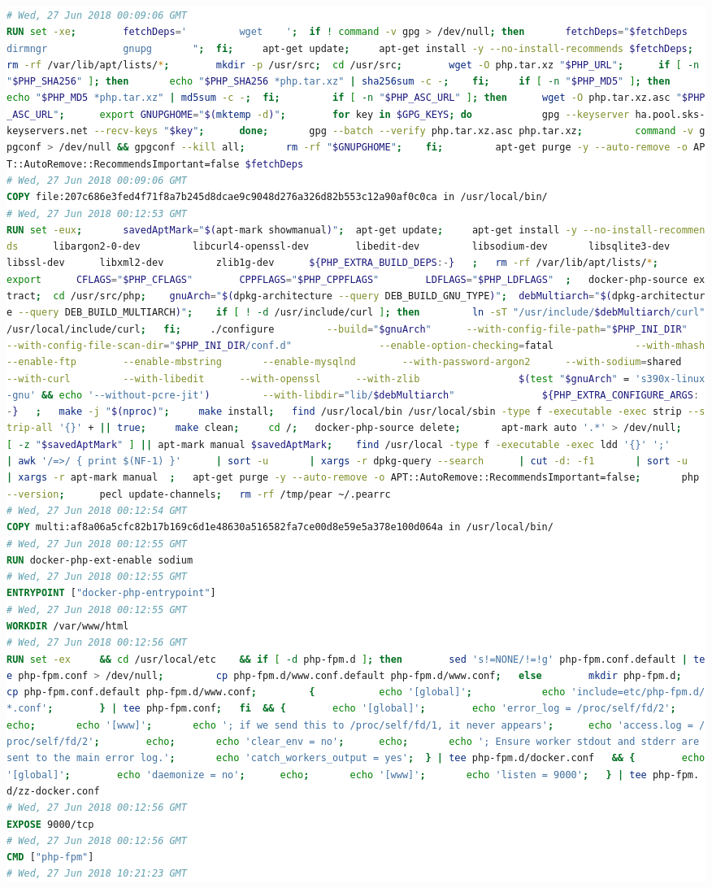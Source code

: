 ```dockerfile
# Wed, 27 Jun 2018 00:09:06 GMT
RUN set -xe; 		fetchDeps=' 		wget 	'; 	if ! command -v gpg > /dev/null; then 		fetchDeps="$fetchDeps 			dirmngr 			gnupg 		"; 	fi; 	apt-get update; 	apt-get install -y --no-install-recommends $fetchDeps; 	rm -rf /var/lib/apt/lists/*; 		mkdir -p /usr/src; 	cd /usr/src; 		wget -O php.tar.xz "$PHP_URL"; 		if [ -n "$PHP_SHA256" ]; then 		echo "$PHP_SHA256 *php.tar.xz" | sha256sum -c -; 	fi; 	if [ -n "$PHP_MD5" ]; then 		echo "$PHP_MD5 *php.tar.xz" | md5sum -c -; 	fi; 		if [ -n "$PHP_ASC_URL" ]; then 		wget -O php.tar.xz.asc "$PHP_ASC_URL"; 		export GNUPGHOME="$(mktemp -d)"; 		for key in $GPG_KEYS; do 			gpg --keyserver ha.pool.sks-keyservers.net --recv-keys "$key"; 		done; 		gpg --batch --verify php.tar.xz.asc php.tar.xz; 		command -v gpgconf > /dev/null && gpgconf --kill all; 		rm -rf "$GNUPGHOME"; 	fi; 		apt-get purge -y --auto-remove -o APT::AutoRemove::RecommendsImportant=false $fetchDeps
# Wed, 27 Jun 2018 00:09:06 GMT
COPY file:207c686e3fed4f71f8a7b245d8dcae9c9048d276a326d82b553c12a90af0c0ca in /usr/local/bin/ 
# Wed, 27 Jun 2018 00:12:53 GMT
RUN set -eux; 		savedAptMark="$(apt-mark showmanual)"; 	apt-get update; 	apt-get install -y --no-install-recommends 		libargon2-0-dev 		libcurl4-openssl-dev 		libedit-dev 		libsodium-dev 		libsqlite3-dev 		libssl-dev 		libxml2-dev 		zlib1g-dev 		${PHP_EXTRA_BUILD_DEPS:-} 	; 	rm -rf /var/lib/apt/lists/*; 		export 		CFLAGS="$PHP_CFLAGS" 		CPPFLAGS="$PHP_CPPFLAGS" 		LDFLAGS="$PHP_LDFLAGS" 	; 	docker-php-source extract; 	cd /usr/src/php; 	gnuArch="$(dpkg-architecture --query DEB_BUILD_GNU_TYPE)"; 	debMultiarch="$(dpkg-architecture --query DEB_BUILD_MULTIARCH)"; 	if [ ! -d /usr/include/curl ]; then 		ln -sT "/usr/include/$debMultiarch/curl" /usr/local/include/curl; 	fi; 	./configure 		--build="$gnuArch" 		--with-config-file-path="$PHP_INI_DIR" 		--with-config-file-scan-dir="$PHP_INI_DIR/conf.d" 				--enable-option-checking=fatal 				--with-mhash 				--enable-ftp 		--enable-mbstring 		--enable-mysqlnd 		--with-password-argon2 		--with-sodium=shared 				--with-curl 		--with-libedit 		--with-openssl 		--with-zlib 				$(test "$gnuArch" = 's390x-linux-gnu' && echo '--without-pcre-jit') 		--with-libdir="lib/$debMultiarch" 				${PHP_EXTRA_CONFIGURE_ARGS:-} 	; 	make -j "$(nproc)"; 	make install; 	find /usr/local/bin /usr/local/sbin -type f -executable -exec strip --strip-all '{}' + || true; 	make clean; 	cd /; 	docker-php-source delete; 		apt-mark auto '.*' > /dev/null; 	[ -z "$savedAptMark" ] || apt-mark manual $savedAptMark; 	find /usr/local -type f -executable -exec ldd '{}' ';' 		| awk '/=>/ { print $(NF-1) }' 		| sort -u 		| xargs -r dpkg-query --search 		| cut -d: -f1 		| sort -u 		| xargs -r apt-mark manual 	; 	apt-get purge -y --auto-remove -o APT::AutoRemove::RecommendsImportant=false; 		php --version; 		pecl update-channels; 	rm -rf /tmp/pear ~/.pearrc
# Wed, 27 Jun 2018 00:12:54 GMT
COPY multi:af8a06a5cfc82b17b169c6d1e48630a516582fa7ce00d8e59e5a378e100d064a in /usr/local/bin/ 
# Wed, 27 Jun 2018 00:12:55 GMT
RUN docker-php-ext-enable sodium
# Wed, 27 Jun 2018 00:12:55 GMT
ENTRYPOINT ["docker-php-entrypoint"]
# Wed, 27 Jun 2018 00:12:55 GMT
WORKDIR /var/www/html
# Wed, 27 Jun 2018 00:12:56 GMT
RUN set -ex 	&& cd /usr/local/etc 	&& if [ -d php-fpm.d ]; then 		sed 's!=NONE/!=!g' php-fpm.conf.default | tee php-fpm.conf > /dev/null; 		cp php-fpm.d/www.conf.default php-fpm.d/www.conf; 	else 		mkdir php-fpm.d; 		cp php-fpm.conf.default php-fpm.d/www.conf; 		{ 			echo '[global]'; 			echo 'include=etc/php-fpm.d/*.conf'; 		} | tee php-fpm.conf; 	fi 	&& { 		echo '[global]'; 		echo 'error_log = /proc/self/fd/2'; 		echo; 		echo '[www]'; 		echo '; if we send this to /proc/self/fd/1, it never appears'; 		echo 'access.log = /proc/self/fd/2'; 		echo; 		echo 'clear_env = no'; 		echo; 		echo '; Ensure worker stdout and stderr are sent to the main error log.'; 		echo 'catch_workers_output = yes'; 	} | tee php-fpm.d/docker.conf 	&& { 		echo '[global]'; 		echo 'daemonize = no'; 		echo; 		echo '[www]'; 		echo 'listen = 9000'; 	} | tee php-fpm.d/zz-docker.conf
# Wed, 27 Jun 2018 00:12:56 GMT
EXPOSE 9000/tcp
# Wed, 27 Jun 2018 00:12:56 GMT
CMD ["php-fpm"]
# Wed, 27 Jun 2018 10:21:23 GMT
```